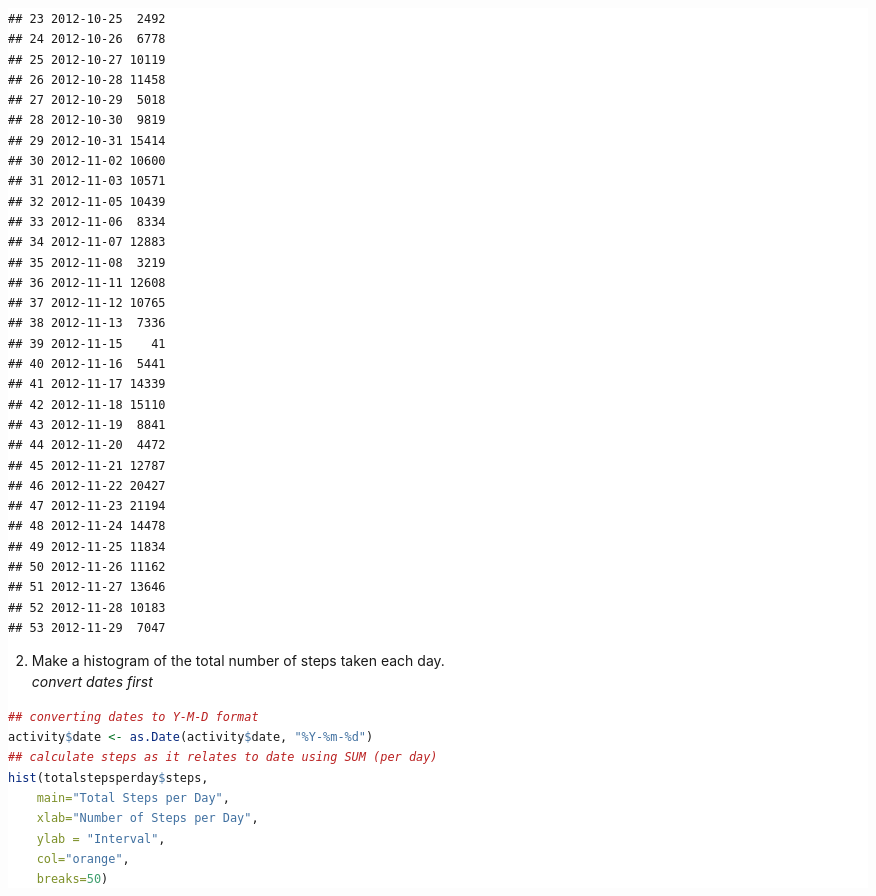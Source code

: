 ```
## 23 2012-10-25  2492
## 24 2012-10-26  6778
## 25 2012-10-27 10119
## 26 2012-10-28 11458
## 27 2012-10-29  5018
## 28 2012-10-30  9819
## 29 2012-10-31 15414
## 30 2012-11-02 10600
## 31 2012-11-03 10571
## 32 2012-11-05 10439
## 33 2012-11-06  8334
## 34 2012-11-07 12883
## 35 2012-11-08  3219
## 36 2012-11-11 12608
## 37 2012-11-12 10765
## 38 2012-11-13  7336
## 39 2012-11-15    41
## 40 2012-11-16  5441
## 41 2012-11-17 14339
## 42 2012-11-18 15110
## 43 2012-11-19  8841
## 44 2012-11-20  4472
## 45 2012-11-21 12787
## 46 2012-11-22 20427
## 47 2012-11-23 21194
## 48 2012-11-24 14478
## 49 2012-11-25 11834
## 50 2012-11-26 11162
## 51 2012-11-27 13646
## 52 2012-11-28 10183
## 53 2012-11-29  7047
```

2.  Make a histogram of the total number of steps taken each day.  
    *convert dates first*


```r
## converting dates to Y-M-D format
activity$date <- as.Date(activity$date, "%Y-%m-%d")
## calculate steps as it relates to date using SUM (per day)
hist(totalstepsperday$steps, 
    main="Total Steps per Day", 
    xlab="Number of Steps per Day", 
    ylab = "Interval",
    col="orange",
    breaks=50)
```
